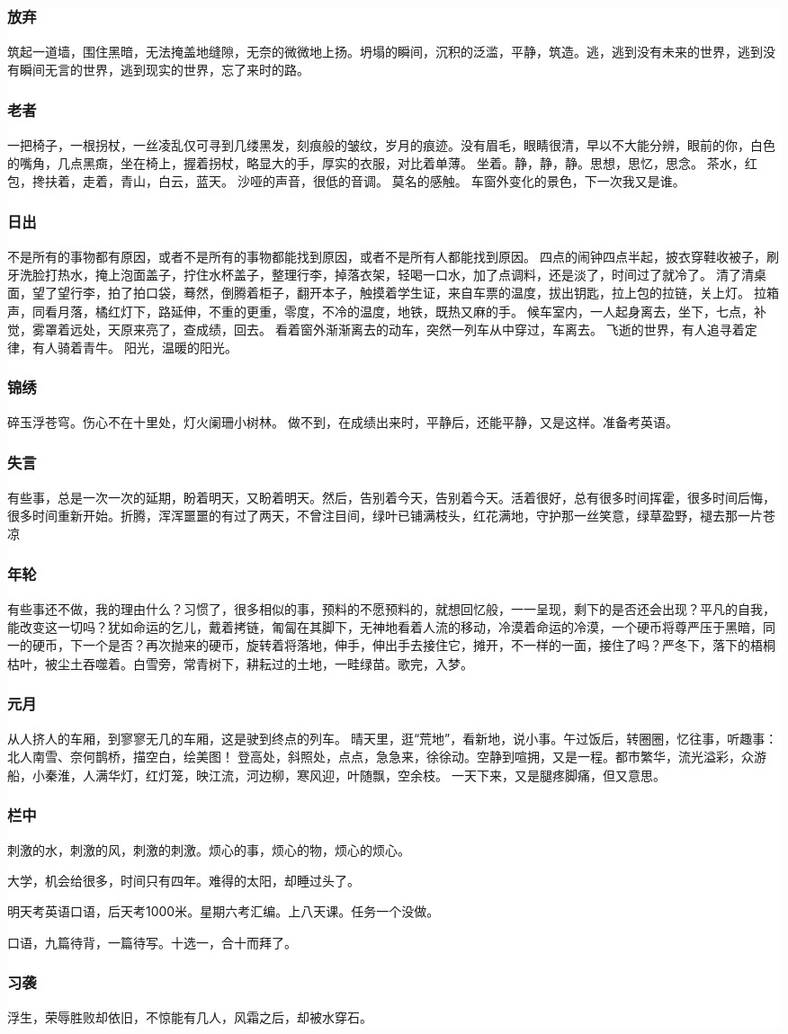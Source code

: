 ### 放弃
筑起一道墙，围住黑暗，无法掩盖地缝隙，无奈的微微地上扬。坍塌的瞬间，沉积的泛滥，平静，筑造。逃，逃到没有未来的世界，逃到没有瞬间无言的世界，逃到现实的世界，忘了来时的路。

### 老者
一把椅子，一根拐杖，一丝凌乱仅可寻到几缕黑发，刻痕般的皱纹，岁月的痕迹。没有眉毛，眼睛很清，早以不大能分辨，眼前的你，白色的嘴角，几点黑癍，坐在椅上，握着拐杖，略显大的手，厚实的衣服，对比着单薄。
坐着。静，静，静。思想，思忆，思念。
茶水，红包，搀扶着，走着，青山，白云，蓝天。
沙哑的声音，很低的音调。
莫名的感触。
车窗外变化的景色，下一次我又是谁。

### 日出
不是所有的事物都有原因，或者不是所有的事物都能找到原因，或者不是所有人都能找到原因。
四点的闹钟四点半起，披衣穿鞋收被子，刷牙洗脸打热水，掩上泡面盖子，拧住水杯盖子，整理行李，掉落衣架，轻喝一口水，加了点调料，还是淡了，时间过了就冷了。
清了清桌面，望了望行李，拍了拍口袋，蓦然，倒腾着柜子，翻开本子，触摸着学生证，来自车票的温度，拔出钥匙，拉上包的拉链，关上灯。
拉箱声，同看月落，橘红灯下，路延伸，不重的更重，零度，不冷的温度，地铁，既热又麻的手。
候车室内，一人起身离去，坐下，七点，补觉，雾罩着远处，天原来亮了，查成绩，回去。
看着窗外渐渐离去的动车，突然一列车从中穿过，车离去。
飞逝的世界，有人追寻着定律，有人骑着青牛。
阳光，温暖的阳光。

### 锦绣 
碎玉浮苍穹。伤心不在十里处，灯火阑珊小树林。
做不到，在成绩出来时，平静后，还能平静，又是这样。准备考英语。

### 失言
有些事，总是一次一次的延期，盼着明天，又盼着明天。然后，告别着今天，告别着今天。活着很好，总有很多时间挥霍，很多时间后悔，很多时间重新开始。折腾，浑浑噩噩的有过了两天，不曾注目间，绿叶已铺满枝头，红花满地，守护那一丝笑意，绿草盈野，褪去那一片苍凉

### 年轮
有些事还不做，我的理由什么？习惯了，很多相似的事，预料的不愿预料的，就想回忆般，一一呈现，剩下的是否还会出现？平凡的自我，能改变这一切吗？犹如命运的乞儿，戴着拷链，匍匐在其脚下，无神地看着人流的移动，冷漠着命运的冷漠，一个硬币将尊严压于黑暗，同一的硬币，下一个是否？再次抛来的硬币，旋转着将落地，伸手，伸出手去接住它，摊开，不一样的一面，接住了吗？严冬下，落下的梧桐枯叶，被尘土吞噬着。白雪旁，常青树下，耕耘过的土地，一畦绿苗。歌完，入梦。

### 元月
从人挤人的车厢，到寥寥无几的车厢，这是驶到终点的列车。
晴天里，逛“荒地”，看新地，说小事。午过饭后，转圈圈，忆往事，听趣事：北人南雪、奈何鹊桥，描空白，绘美图！
登高处，斜照处，点点，急急来，徐徐动。空静到喧拥，又是一程。都市繁华，流光溢彩，众游船，小秦淮，人满华灯，红灯笼，映江流，河边柳，寒风迎，叶随飘，空余枝。
一天下来，又是腿疼脚痛，但又意思。

### 栏中

刺激的水，刺激的风，刺激的刺激。烦心的事，烦心的物，烦心的烦心。 

大学，机会给很多，时间只有四年。难得的太阳，却睡过头了。 

明天考英语口语，后天考1000米。星期六考汇编。上八天课。任务一个没做。 

口语，九篇待背，一篇待写。十选一，合十而拜了。

### 习袭
浮生，荣辱胜败却依旧，不惊能有几人，风霜之后，却被水穿石。 
